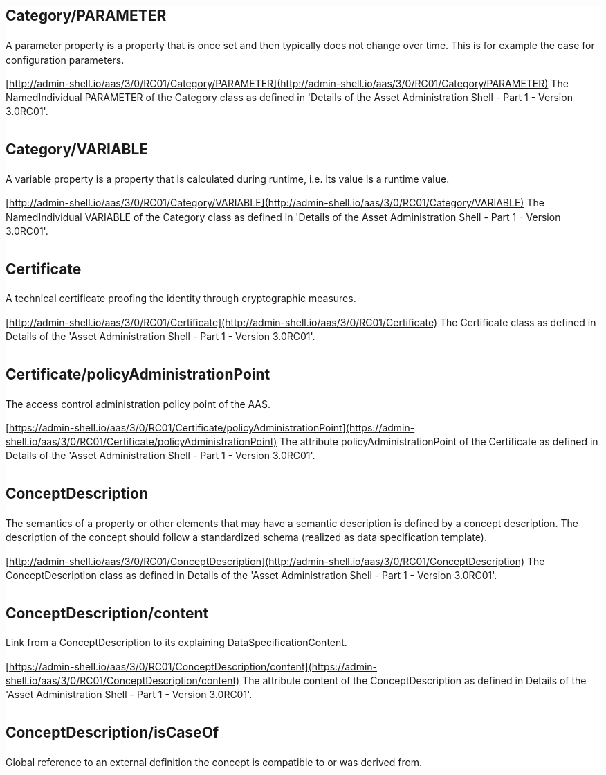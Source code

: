 ## Category/PARAMETER
 A parameter property is a property that is once set and then typically does not change over time. This is for example the case for configuration parameters.

 [http://admin-shell.io/aas/3/0/RC01/Category/PARAMETER](http://admin-shell.io/aas/3/0/RC01/Category/PARAMETER) The NamedIndividual PARAMETER of the Category class as defined in 'Details of the Asset Administration Shell - Part 1 - Version 3.0RC01'.

## Category/VARIABLE
 A variable property is a property that is calculated during runtime, i.e. its value is a runtime value.

 [http://admin-shell.io/aas/3/0/RC01/Category/VARIABLE](http://admin-shell.io/aas/3/0/RC01/Category/VARIABLE) The NamedIndividual VARIABLE of the Category class as defined in 'Details of the Asset Administration Shell - Part 1 - Version 3.0RC01'.

## Certificate
 A technical certificate proofing the identity through cryptographic measures.

 [http://admin-shell.io/aas/3/0/RC01/Certificate](http://admin-shell.io/aas/3/0/RC01/Certificate) The Certificate class as defined in Details of the 'Asset Administration Shell - Part 1 - Version 3.0RC01'.

## Certificate/policyAdministrationPoint
 The access control administration policy point of the AAS.
 
 [https://admin-shell.io/aas/3/0/RC01/Certificate/policyAdministrationPoint](https://admin-shell.io/aas/3/0/RC01/Certificate/policyAdministrationPoint) The attribute policyAdministrationPoint of the Certificate as defined in Details of the 'Asset Administration Shell - Part 1 - Version 3.0RC01'.

## ConceptDescription
 The semantics of a property or other elements that may have a semantic description is defined by a concept description. The description of the concept should follow a standardized schema (realized as data specification template).

 [http://admin-shell.io/aas/3/0/RC01/ConceptDescription](http://admin-shell.io/aas/3/0/RC01/ConceptDescription) The ConceptDescription class as defined in Details of the 'Asset Administration Shell - Part 1 - Version 3.0RC01'.

## ConceptDescription/content
 Link from a ConceptDescription to its explaining DataSpecificationContent.
 
 [https://admin-shell.io/aas/3/0/RC01/ConceptDescription/content](https://admin-shell.io/aas/3/0/RC01/ConceptDescription/content) The attribute content of the ConceptDescription as defined in Details of the 'Asset Administration Shell - Part 1 - Version 3.0RC01'.

## ConceptDescription/isCaseOf
 Global reference to an external definition the concept is compatible to or was derived from.
